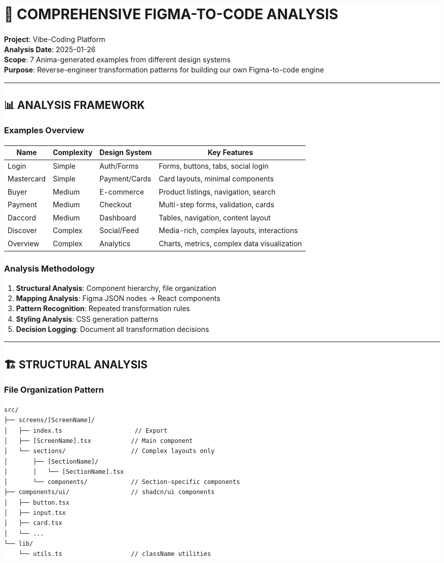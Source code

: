 # 🔬 COMPREHENSIVE FIGMA-TO-CODE ANALYSIS
**Project**: Vibe-Coding Platform  
**Analysis Date**: 2025-01-26  
**Scope**: 7 Anima-generated examples from different design systems  
**Purpose**: Reverse-engineer transformation patterns for building our own Figma-to-code engine  

---

## 📊 ANALYSIS FRAMEWORK

### Examples Overview
| Name | Complexity | Design System | Key Features |
|------|------------|---------------|--------------|
| Login | Simple | Auth/Forms | Forms, buttons, tabs, social login |
| Mastercard | Simple | Payment/Cards | Card layouts, minimal components |
| Buyer | Medium | E-commerce | Product listings, navigation, search |
| Payment | Medium | Checkout | Multi-step forms, validation, cards |
| Daccord | Medium | Dashboard | Tables, navigation, content layout |
| Discover | Complex | Social/Feed | Media-rich, complex layouts, interactions |
| Overview | Complex | Analytics | Charts, metrics, complex data visualization |

### Analysis Methodology
1. **Structural Analysis**: Component hierarchy, file organization
2. **Mapping Analysis**: Figma JSON nodes → React components  
3. **Pattern Recognition**: Repeated transformation rules
4. **Styling Analysis**: CSS generation patterns
5. **Decision Logging**: Document all transformation decisions

---

## 🏗️ STRUCTURAL ANALYSIS

### File Organization Pattern
```
src/
├── screens/[ScreenName]/
│   ├── index.ts                    // Export
│   ├── [ScreenName].tsx           // Main component
│   └── sections/                  // Complex layouts only
│       ├── [SectionName]/
│       │   └── [SectionName].tsx
│       └── components/            // Section-specific components
├── components/ui/                 // shadcn/ui components
│   ├── button.tsx
│   ├── input.tsx
│   ├── card.tsx
│   └── ...
└── lib/
    └── utils.ts                   // className utilities
```
